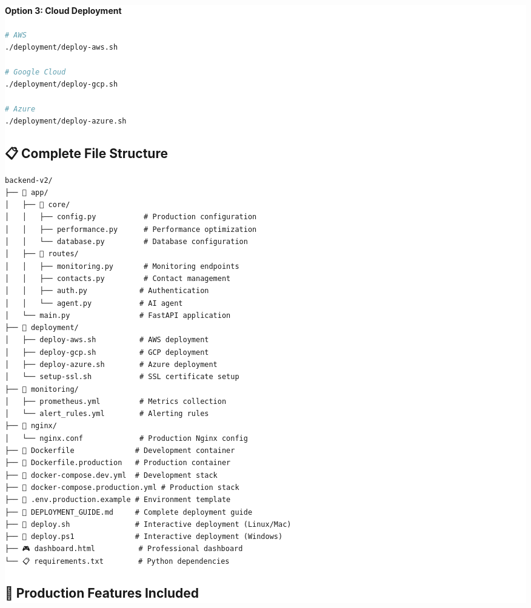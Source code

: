 #### Option 3: Cloud Deployment
```bash
# AWS
./deployment/deploy-aws.sh

# Google Cloud
./deployment/deploy-gcp.sh

# Azure
./deployment/deploy-azure.sh
```

## 📋 **Complete File Structure**

```
backend-v2/
├── 📁 app/
│   ├── 📁 core/
│   │   ├── config.py           # Production configuration
│   │   ├── performance.py      # Performance optimization
│   │   └── database.py         # Database configuration
│   ├── 📁 routes/
│   │   ├── monitoring.py       # Monitoring endpoints
│   │   ├── contacts.py         # Contact management
│   │   ├── auth.py            # Authentication
│   │   └── agent.py           # AI agent
│   └── main.py                # FastAPI application
├── 📁 deployment/
│   ├── deploy-aws.sh          # AWS deployment
│   ├── deploy-gcp.sh          # GCP deployment
│   ├── deploy-azure.sh        # Azure deployment
│   └── setup-ssl.sh           # SSL certificate setup
├── 📁 monitoring/
│   ├── prometheus.yml         # Metrics collection
│   └── alert_rules.yml        # Alerting rules
├── 📁 nginx/
│   └── nginx.conf             # Production Nginx config
├── 🐳 Dockerfile              # Development container
├── 🐳 Dockerfile.production   # Production container
├── 🐳 docker-compose.dev.yml  # Development stack
├── 🐳 docker-compose.production.yml # Production stack
├── 🔧 .env.production.example # Environment template
├── 📖 DEPLOYMENT_GUIDE.md     # Complete deployment guide
├── 🚀 deploy.sh               # Interactive deployment (Linux/Mac)
├── 🚀 deploy.ps1              # Interactive deployment (Windows)
├── 🎮 dashboard.html          # Professional dashboard
└── 📋 requirements.txt        # Python dependencies
```

## 🎯 **Production Features Included**
